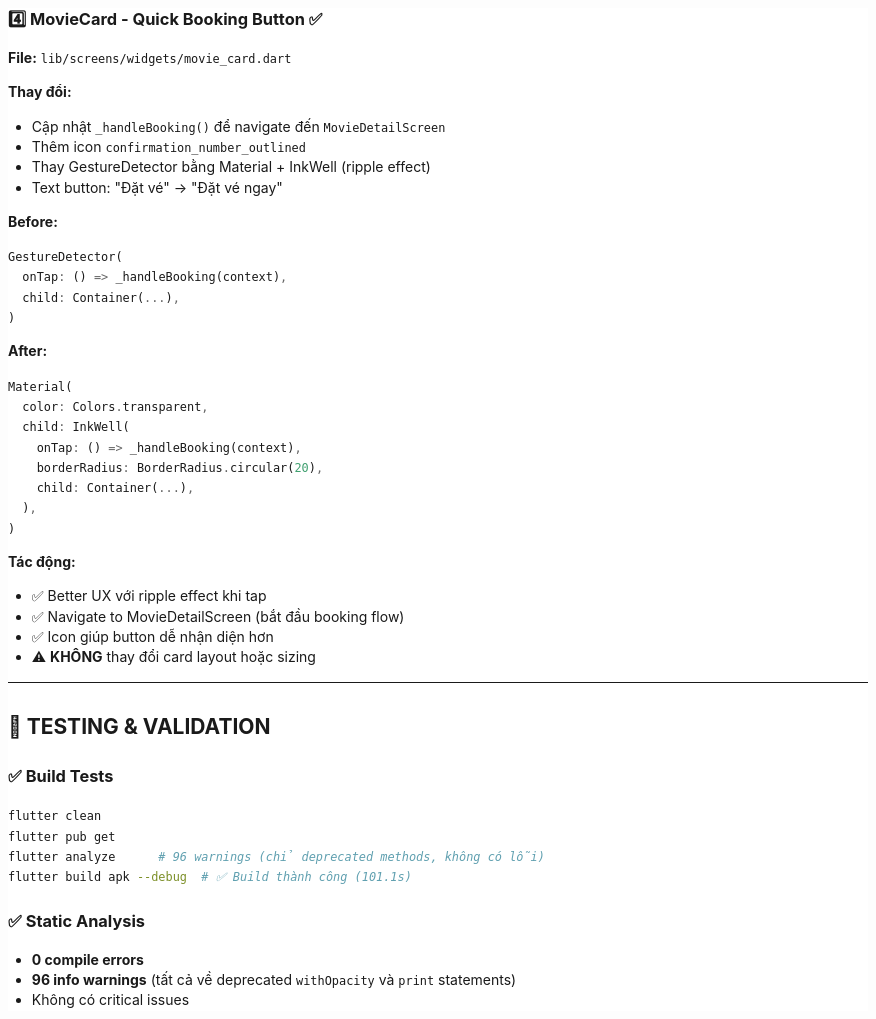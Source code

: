 
### 4️⃣ **MovieCard - Quick Booking Button** ✅
**File:** `lib/screens/widgets/movie_card.dart`

**Thay đổi:**
- Cập nhật `_handleBooking()` để navigate đến `MovieDetailScreen`
- Thêm icon `confirmation_number_outlined`
- Thay GestureDetector bằng Material + InkWell (ripple effect)
- Text button: "Đặt vé" → "Đặt vé ngay"

**Before:**
```dart
GestureDetector(
  onTap: () => _handleBooking(context),
  child: Container(...),
)
```

**After:**
```dart
Material(
  color: Colors.transparent,
  child: InkWell(
    onTap: () => _handleBooking(context),
    borderRadius: BorderRadius.circular(20),
    child: Container(...),
  ),
)
```

**Tác động:**
- ✅ Better UX với ripple effect khi tap
- ✅ Navigate to MovieDetailScreen (bắt đầu booking flow)
- ✅ Icon giúp button dễ nhận diện hơn
- ⚠️ **KHÔNG** thay đổi card layout hoặc sizing

---

## 🧪 TESTING & VALIDATION

### ✅ Build Tests
```bash
flutter clean
flutter pub get
flutter analyze      # 96 warnings (chỉ deprecated methods, không có lỗi)
flutter build apk --debug  # ✅ Build thành công (101.1s)
```

### ✅ Static Analysis
- **0 compile errors**
- **96 info warnings** (tất cả về deprecated `withOpacity` và `print` statements)
- Không có critical issues

